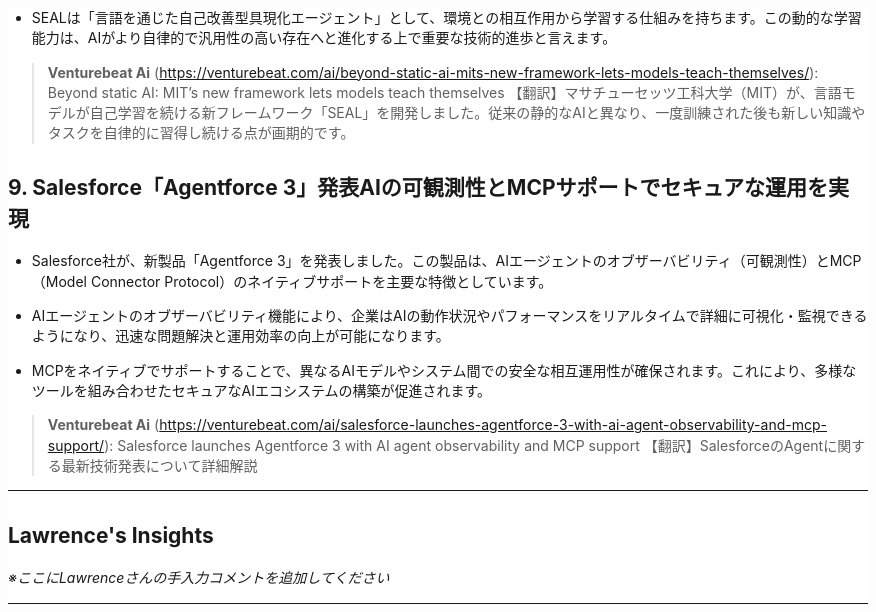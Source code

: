 - SEALは「言語を通じた自己改善型具現化エージェント」として、環境との相互作用から学習する仕組みを持ちます。この動的な学習能力は、AIがより自律的で汎用性の高い存在へと進化する上で重要な技術的進歩と言えます。

> **Venturebeat Ai** (https://venturebeat.com/ai/beyond-static-ai-mits-new-framework-lets-models-teach-themselves/): Beyond static AI: MIT’s new framework lets models teach themselves
> 【翻訳】マサチューセッツ工科大学（MIT）が、言語モデルが自己学習を続ける新フレームワーク「SEAL」を開発しました。従来の静的なAIと異なり、一度訓練された後も新しい知識やタスクを自律的に習得し続ける点が画期的です。

## 9. Salesforce「Agentforce 3」発表AIの可観測性とMCPサポートでセキュアな運用を実現

- Salesforce社が、新製品「Agentforce 3」を発表しました。この製品は、AIエージェントのオブザーバビリティ（可観測性）とMCP（Model Connector Protocol）のネイティブサポートを主要な特徴としています。

- AIエージェントのオブザーバビリティ機能により、企業はAIの動作状況やパフォーマンスをリアルタイムで詳細に可視化・監視できるようになり、迅速な問題解決と運用効率の向上が可能になります。

- MCPをネイティブでサポートすることで、異なるAIモデルやシステム間での安全な相互運用性が確保されます。これにより、多様なツールを組み合わせたセキュアなAIエコシステムの構築が促進されます。

> **Venturebeat Ai** (https://venturebeat.com/ai/salesforce-launches-agentforce-3-with-ai-agent-observability-and-mcp-support/): Salesforce launches Agentforce 3 with AI agent observability and MCP support
> 【翻訳】SalesforceのAgentに関する最新技術発表について詳細解説

---

## Lawrence's Insights

*※ここにLawrenceさんの手入力コメントを追加してください*

---